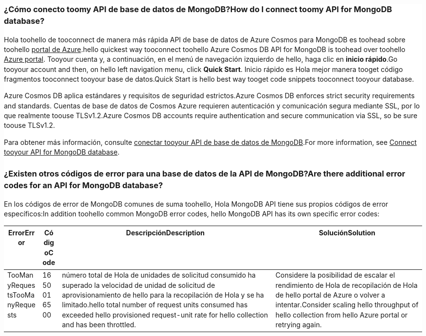 ### <a name="how-do-i-connect-toomy-api-for-mongodb-database"></a><span data-ttu-id="ef664-256">¿Cómo conecto toomy API de base de datos de MongoDB?</span><span class="sxs-lookup"><span data-stu-id="ef664-256">How do I connect toomy API for MongoDB database?</span></span>
<span data-ttu-id="ef664-257">Hola toohello de tooconnect de manera más rápida API de base de datos de Azure Cosmos para MongoDB es toohead sobre toohello [portal de Azure](https://portal.azure.com).</span><span class="sxs-lookup"><span data-stu-id="ef664-257">hello quickest way tooconnect toohello Azure Cosmos DB API for MongoDB is toohead over toohello [Azure portal](https://portal.azure.com).</span></span> <span data-ttu-id="ef664-258">Tooyour cuenta y, a continuación, en el menú de navegación izquierdo de hello, haga clic en **inicio rápido**.</span><span class="sxs-lookup"><span data-stu-id="ef664-258">Go tooyour account and then, on hello left navigation menu, click **Quick Start**.</span></span> <span data-ttu-id="ef664-259">Inicio rápido es Hola mejor manera tooget código fragmentos tooconnect tooyour base de datos.</span><span class="sxs-lookup"><span data-stu-id="ef664-259">Quick Start is hello best way tooget code snippets tooconnect tooyour database.</span></span> 

<span data-ttu-id="ef664-260">Azure Cosmos DB aplica estándares y requisitos de seguridad estrictos.</span><span class="sxs-lookup"><span data-stu-id="ef664-260">Azure Cosmos DB enforces strict security requirements and standards.</span></span> <span data-ttu-id="ef664-261">Cuentas de base de datos de Cosmos Azure requieren autenticación y comunicación segura mediante SSL, por lo que realmente toouse TLSv1.2.</span><span class="sxs-lookup"><span data-stu-id="ef664-261">Azure Cosmos DB accounts require authentication and secure communication via SSL, so be sure toouse TLSv1.2.</span></span>

<span data-ttu-id="ef664-262">Para obtener más información, consulte [conectar tooyour API de base de datos de MongoDB](connect-mongodb-account.md).</span><span class="sxs-lookup"><span data-stu-id="ef664-262">For more information, see [Connect tooyour API for MongoDB database](connect-mongodb-account.md).</span></span>

### <a name="are-there-additional-error-codes-for-an-api-for-mongodb-database"></a><span data-ttu-id="ef664-263">¿Existen otros códigos de error para una base de datos de la API de MongoDB?</span><span class="sxs-lookup"><span data-stu-id="ef664-263">Are there additional error codes for an API for MongoDB database?</span></span>
<span data-ttu-id="ef664-264">En los códigos de error de MongoDB comunes de suma toohello, Hola MongoDB API tiene sus propios códigos de error específicos:</span><span class="sxs-lookup"><span data-stu-id="ef664-264">In addition toohello common MongoDB error codes, hello MongoDB API has its own specific error codes:</span></span>


| <span data-ttu-id="ef664-265">Error</span><span class="sxs-lookup"><span data-stu-id="ef664-265">Error</span></span>               | <span data-ttu-id="ef664-266">Código</span><span class="sxs-lookup"><span data-stu-id="ef664-266">Code</span></span>  | <span data-ttu-id="ef664-267">Descripción</span><span class="sxs-lookup"><span data-stu-id="ef664-267">Description</span></span>  | <span data-ttu-id="ef664-268">Solución</span><span class="sxs-lookup"><span data-stu-id="ef664-268">Solution</span></span>  |
|---------------------|-------|--------------|-----------|
| <span data-ttu-id="ef664-269">TooManyRequests</span><span class="sxs-lookup"><span data-stu-id="ef664-269">TooManyRequests</span></span>     | <span data-ttu-id="ef664-270">16500</span><span class="sxs-lookup"><span data-stu-id="ef664-270">16500</span></span> | <span data-ttu-id="ef664-271">número total de Hola de unidades de solicitud consumido ha superado la velocidad de unidad de solicitud de aprovisionamiento de hello para la recopilación de Hola y se ha limitado.</span><span class="sxs-lookup"><span data-stu-id="ef664-271">hello total number of request units consumed has exceeded hello provisioned request-unit rate for hello collection and has been throttled.</span></span> | <span data-ttu-id="ef664-272">Considere la posibilidad de escalar el rendimiento de Hola de recopilación de Hola de hello portal de Azure o volver a intentar.</span><span class="sxs-lookup"><span data-stu-id="ef664-272">Consider scaling hello throughput of hello collection from hello Azure portal or retrying again.</span></span> |